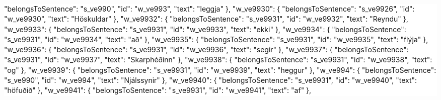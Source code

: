 "belongsToSentence": "s_ve990",
"id": "w_ve993",
"text": "leggja"
},
"w_ve9930": {
"belongsToSentence": "s_ve9926",
"id": "w_ve9930",
"text": "Höskuldar"
},
"w_ve9932": {
"belongsToSentence": "s_ve9931",
"id": "w_ve9932",
"text": "Reyndu"
},
"w_ve9933": {
"belongsToSentence": "s_ve9931",
"id": "w_ve9933",
"text": "ekki"
},
"w_ve9934": {
"belongsToSentence": "s_ve9931",
"id": "w_ve9934",
"text": "að"
},
"w_ve9935": {
"belongsToSentence": "s_ve9931",
"id": "w_ve9935",
"text": "flýja"
},
"w_ve9936": {
"belongsToSentence": "s_ve9931",
"id": "w_ve9936",
"text": "segir"
},
"w_ve9937": {
"belongsToSentence": "s_ve9931",
"id": "w_ve9937",
"text": "Skarphéðinn"
},
"w_ve9938": {
"belongsToSentence": "s_ve9931",
"id": "w_ve9938",
"text": "og"
},
"w_ve9939": {
"belongsToSentence": "s_ve9931",
"id": "w_ve9939",
"text": "heggur"
},
"w_ve994": {
"belongsToSentence": "s_ve990",
"id": "w_ve994",
"text": "Njálssynir"
},
"w_ve9940": {
"belongsToSentence": "s_ve9931",
"id": "w_ve9940",
"text": "höfuðið"
},
"w_ve9941": {
"belongsToSentence": "s_ve9931",
"id": "w_ve9941",
"text": "af"
},